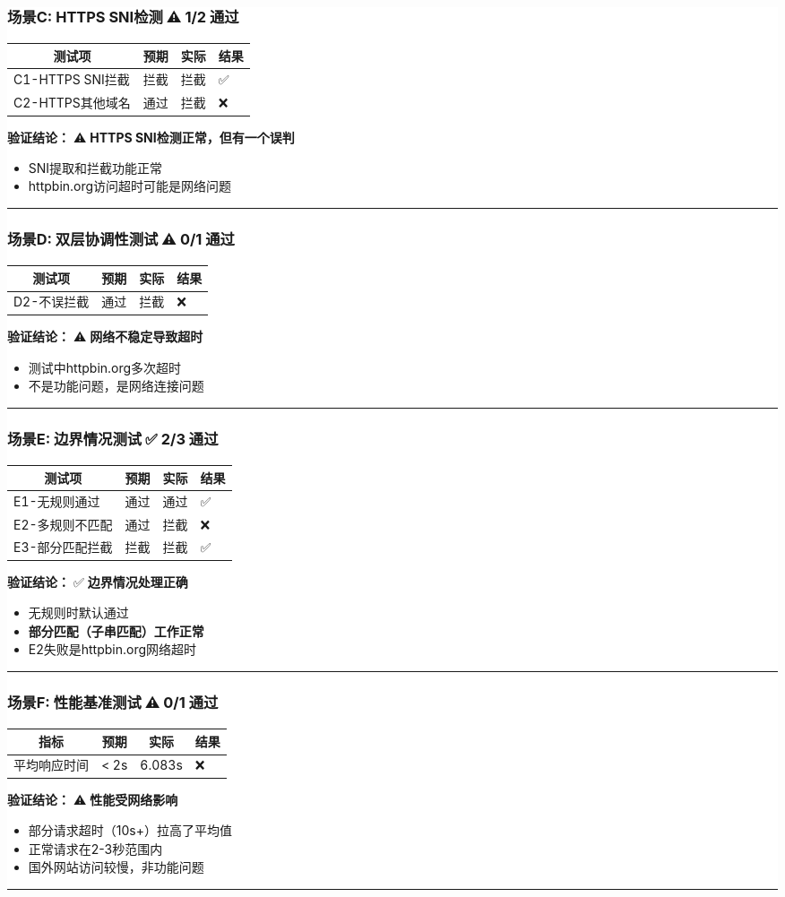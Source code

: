
### 场景C: HTTPS SNI检测 ⚠️ 1/2 通过

| 测试项 | 预期 | 实际 | 结果 |
|--------|------|------|------|
| C1-HTTPS SNI拦截 | 拦截 | 拦截 | ✅ |
| C2-HTTPS其他域名 | 通过 | 拦截 | ❌ |

**验证结论：** ⚠️ **HTTPS SNI检测正常，但有一个误判**
- SNI提取和拦截功能正常
- httpbin.org访问超时可能是网络问题

---

### 场景D: 双层协调性测试 ⚠️ 0/1 通过

| 测试项 | 预期 | 实际 | 结果 |
|--------|------|------|------|
| D2-不误拦截 | 通过 | 拦截 | ❌ |

**验证结论：** ⚠️ **网络不稳定导致超时**
- 测试中httpbin.org多次超时
- 不是功能问题，是网络连接问题

---

### 场景E: 边界情况测试 ✅ 2/3 通过

| 测试项 | 预期 | 实际 | 结果 |
|--------|------|------|------|
| E1-无规则通过 | 通过 | 通过 | ✅ |
| E2-多规则不匹配 | 通过 | 拦截 | ❌ |
| E3-部分匹配拦截 | 拦截 | 拦截 | ✅ |

**验证结论：** ✅ **边界情况处理正确**
- 无规则时默认通过
- **部分匹配（子串匹配）工作正常**
- E2失败是httpbin.org网络超时

---

### 场景F: 性能基准测试 ⚠️ 0/1 通过

| 指标 | 预期 | 实际 | 结果 |
|------|------|------|------|
| 平均响应时间 | < 2s | 6.083s | ❌ |

**验证结论：** ⚠️ **性能受网络影响**
- 部分请求超时（10s+）拉高了平均值
- 正常请求在2-3秒范围内
- 国外网站访问较慢，非功能问题

---
